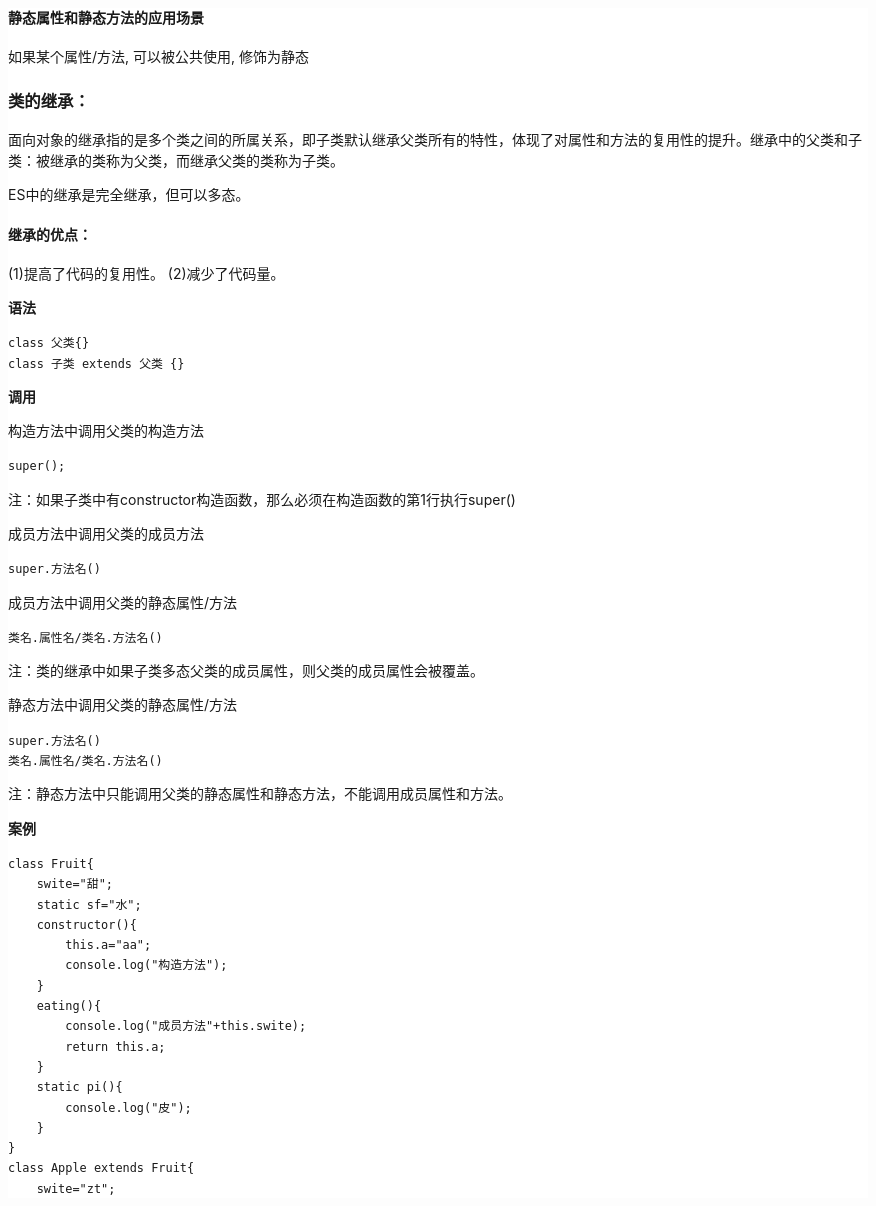 #### 静态属性和静态方法的应用场景

如果某个属性/方法, 可以被公共使用, 修饰为静态

### 类的继承：

面向对象的继承指的是多个类之间的所属关系，即子类默认继承父类所有的特性，体现了对属性和方法的复用性的提升。继承中的父类和子类：被继承的类称为父类，而继承父类的类称为子类。

ES中的继承是完全继承，但可以多态。

#### 继承的优点：

(1)提高了代码的复用性。 (2)减少了代码量。

**语法**

```
class 父类{}
class 子类 extends 父类 {}
```

**调用**

构造方法中调用父类的构造方法

```
super();
```

注：如果子类中有constructor构造函数，那么必须在构造函数的第1行执行super()

成员方法中调用父类的成员方法

```
super.方法名()
```

成员方法中调用父类的静态属性/方法

```
类名.属性名/类名.方法名()
```

注：类的继承中如果子类多态父类的成员属性，则父类的成员属性会被覆盖。

静态方法中调用父类的静态属性/方法

```
super.方法名()
类名.属性名/类名.方法名()
```

注：静态方法中只能调用父类的静态属性和静态方法，不能调用成员属性和方法。

**案例**

```
class Fruit{
    swite="甜";
    static sf="水";
    constructor(){
        this.a="aa";
        console.log("构造方法");
    }
    eating(){
        console.log("成员方法"+this.swite);
        return this.a;
    }
    static pi(){
        console.log("皮");
    }
}
class Apple extends Fruit{
    swite="zt";
```